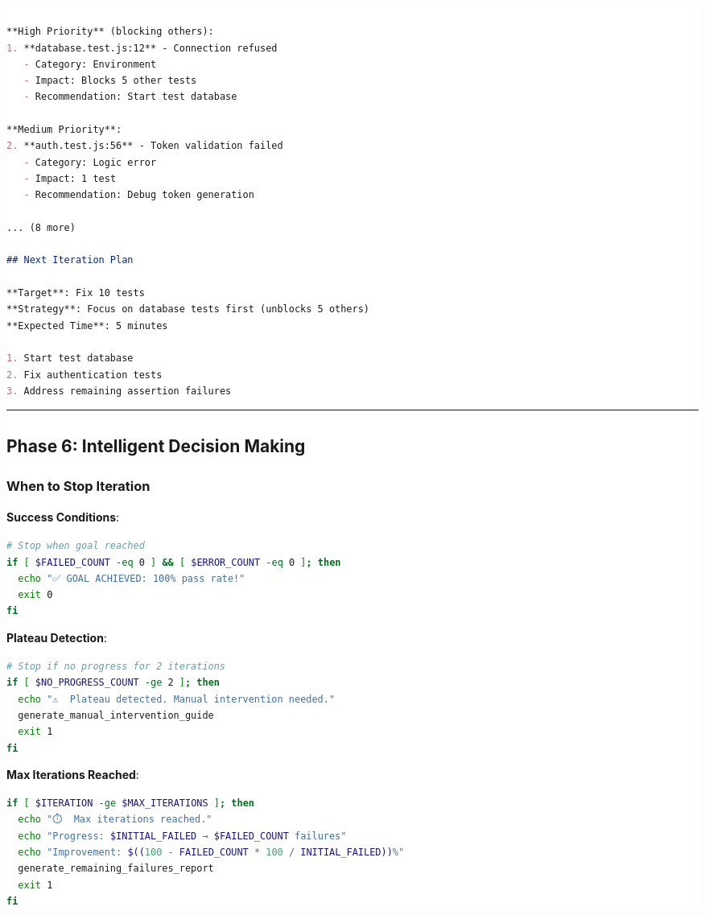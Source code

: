 ```markdown

**High Priority** (blocking others):
1. **database.test.js:12** - Connection refused
   - Category: Environment
   - Impact: Blocks 5 other tests
   - Recommendation: Start test database

**Medium Priority**:
2. **auth.test.js:56** - Token validation failed
   - Category: Logic error
   - Impact: 1 test
   - Recommendation: Debug token generation

... (8 more)

## Next Iteration Plan

**Target**: Fix 10 tests
**Strategy**: Focus on database tests first (unblocks 5 others)
**Expected Time**: 5 minutes

1. Start test database
2. Fix authentication tests
3. Address remaining assertion failures
```

---

## Phase 6: Intelligent Decision Making

### When to Stop Iteration

**Success Conditions**:
```bash
# Stop when goal reached
if [ $FAILED_COUNT -eq 0 ] && [ $ERROR_COUNT -eq 0 ]; then
  echo "✅ GOAL ACHIEVED: 100% pass rate!"
  exit 0
fi
```

**Plateau Detection**:
```bash
# Stop if no progress for 2 iterations
if [ $NO_PROGRESS_COUNT -ge 2 ]; then
  echo "⚠️  Plateau detected. Manual intervention needed."
  generate_manual_intervention_guide
  exit 1
fi
```

**Max Iterations Reached**:
```bash
if [ $ITERATION -ge $MAX_ITERATIONS ]; then
  echo "⏱️  Max iterations reached."
  echo "Progress: $INITIAL_FAILED → $FAILED_COUNT failures"
  echo "Improvement: $((100 - FAILED_COUNT * 100 / INITIAL_FAILED))%"
  generate_remaining_failures_report
  exit 1
fi
```
